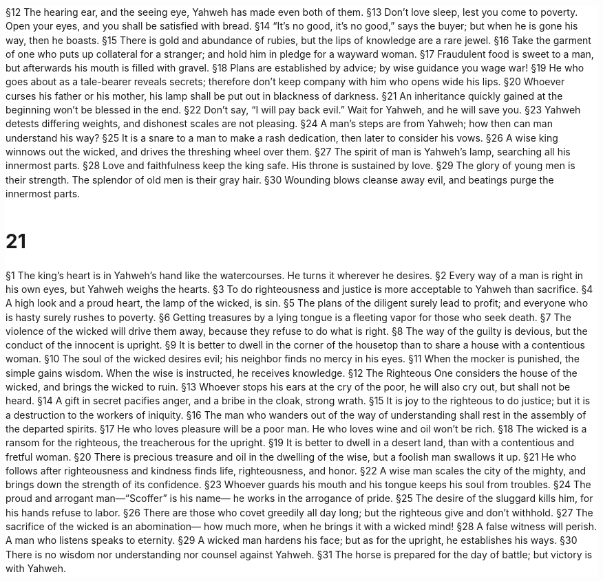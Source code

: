 §12 The hearing ear, and the seeing eye, Yahweh has made even both of them. 
§13 Don’t love sleep, lest you come to poverty. Open your eyes, and you shall be satisfied with bread. 
§14 “It’s no good, it’s no good,” says the buyer; but when he is gone his way, then he boasts. 
§15 There is gold and abundance of rubies, but the lips of knowledge are a rare jewel. 
§16 Take the garment of one who puts up collateral for a stranger; and hold him in pledge for a wayward woman. 
§17 Fraudulent food is sweet to a man, but afterwards his mouth is filled with gravel. 
§18 Plans are established by advice; by wise guidance you wage war! 
§19 He who goes about as a tale-bearer reveals secrets; therefore don’t keep company with him who opens wide his lips. 
§20 Whoever curses his father or his mother, his lamp shall be put out in blackness of darkness. 
§21 An inheritance quickly gained at the beginning won’t be blessed in the end. 
§22 Don’t say, “I will pay back evil.” Wait for Yahweh, and he will save you. 
§23 Yahweh detests differing weights, and dishonest scales are not pleasing. 
§24 A man’s steps are from Yahweh; how then can man understand his way? 
§25 It is a snare to a man to make a rash dedication, then later to consider his vows. 
§26 A wise king winnows out the wicked, and drives the threshing wheel over them. 
§27 The spirit of man is Yahweh’s lamp, searching all his innermost parts. 
§28 Love and faithfulness keep the king safe. His throne is sustained by love. 
§29 The glory of young men is their strength. The splendor of old men is their gray hair. 
§30 Wounding blows cleanse away evil, and beatings purge the innermost parts. 

# 21 
§1 The king’s heart is in Yahweh’s hand like the watercourses. He turns it wherever he desires. 
§2 Every way of a man is right in his own eyes, but Yahweh weighs the hearts. 
§3 To do righteousness and justice is more acceptable to Yahweh than sacrifice. 
§4 A high look and a proud heart, the lamp of the wicked, is sin. 
§5 The plans of the diligent surely lead to profit; and everyone who is hasty surely rushes to poverty. 
§6 Getting treasures by a lying tongue is a fleeting vapor for those who seek death. 
§7 The violence of the wicked will drive them away, because they refuse to do what is right. 
§8 The way of the guilty is devious, but the conduct of the innocent is upright. 
§9 It is better to dwell in the corner of the housetop than to share a house with a contentious woman. 
§10 The soul of the wicked desires evil; his neighbor finds no mercy in his eyes. 
§11 When the mocker is punished, the simple gains wisdom. When the wise is instructed, he receives knowledge. 
§12 The Righteous One considers the house of the wicked, and brings the wicked to ruin. 
§13 Whoever stops his ears at the cry of the poor, he will also cry out, but shall not be heard. 
§14 A gift in secret pacifies anger, and a bribe in the cloak, strong wrath. 
§15 It is joy to the righteous to do justice; but it is a destruction to the workers of iniquity. 
§16 The man who wanders out of the way of understanding shall rest in the assembly of the departed spirits. 
§17 He who loves pleasure will be a poor man. He who loves wine and oil won’t be rich. 
§18 The wicked is a ransom for the righteous, the treacherous for the upright. 
§19 It is better to dwell in a desert land, than with a contentious and fretful woman. 
§20 There is precious treasure and oil in the dwelling of the wise, but a foolish man swallows it up. 
§21 He who follows after righteousness and kindness finds life, righteousness, and honor. 
§22 A wise man scales the city of the mighty, and brings down the strength of its confidence. 
§23 Whoever guards his mouth and his tongue keeps his soul from troubles. 
§24 The proud and arrogant man—“Scoffer” is his name— he works in the arrogance of pride. 
§25 The desire of the sluggard kills him, for his hands refuse to labor. 
§26 There are those who covet greedily all day long; but the righteous give and don’t withhold. 
§27 The sacrifice of the wicked is an abomination— how much more, when he brings it with a wicked mind! 
§28 A false witness will perish. A man who listens speaks to eternity. 
§29 A wicked man hardens his face; but as for the upright, he establishes his ways. 
§30 There is no wisdom nor understanding nor counsel against Yahweh. 
§31 The horse is prepared for the day of battle; but victory is with Yahweh. 
